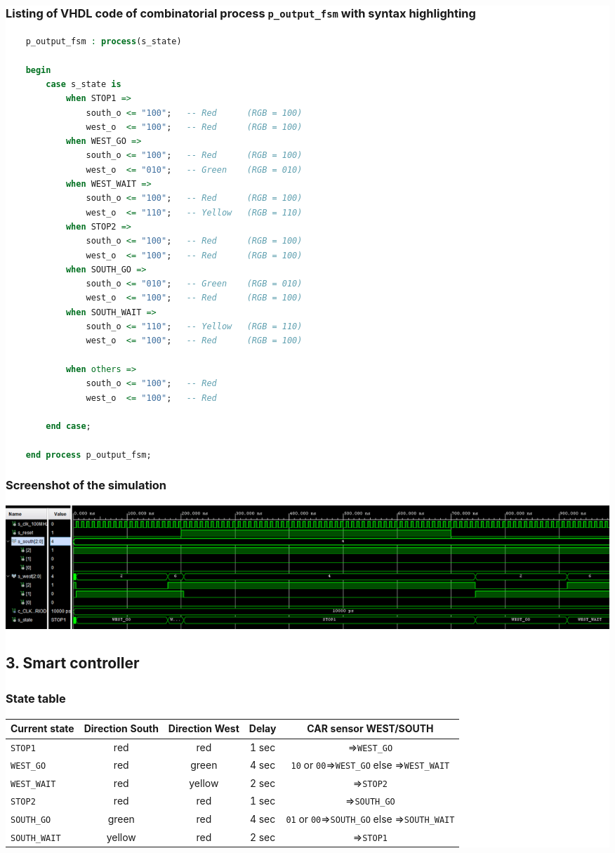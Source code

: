 ### Listing of VHDL code of combinatorial process `p_output_fsm` with syntax highlighting
```vhdl
    p_output_fsm : process(s_state)

    begin
        case s_state is
            when STOP1 =>
                south_o <= "100";   -- Red      (RGB = 100)
                west_o  <= "100";   -- Red      (RGB = 100)
            when WEST_GO =>
                south_o <= "100";   -- Red      (RGB = 100)
                west_o  <= "010";   -- Green    (RGB = 010)
            when WEST_WAIT =>
                south_o <= "100";   -- Red      (RGB = 100)
                west_o  <= "110";   -- Yellow   (RGB = 110)
            when STOP2 =>
                south_o <= "100";   -- Red      (RGB = 100)
                west_o  <= "100";   -- Red      (RGB = 100)
            when SOUTH_GO =>
                south_o <= "010";   -- Green    (RGB = 010)
                west_o  <= "100";   -- Red      (RGB = 100)
            when SOUTH_WAIT =>
                south_o <= "110";   -- Yellow   (RGB = 110)
                west_o  <= "100";   -- Red      (RGB = 100)

            when others =>
                south_o <= "100";   -- Red
                west_o  <= "100";   -- Red

        end case;

    end process p_output_fsm;
```
### Screenshot of the simulation
![simulation](Images/sim.png)

## 3. Smart controller
### State table
| **Current state** | **Direction South** | **Direction West** | **Delay** | **CAR sensor WEST/SOUTH** |
| :-- | :-: | :-: | :-: | :-: |
| `STOP1`      | red    | red | 1 sec | =>`WEST_GO` |
| `WEST_GO`    | red    | green | 4 sec | `10` or `00`=>`WEST_GO` else =>`WEST_WAIT` |
| `WEST_WAIT`  | red    | yellow | 2 sec | =>`STOP2` |
| `STOP2`      | red    | red | 1 sec | =>`SOUTH_GO` |
| `SOUTH_GO`   | green  | red | 4 sec | `01` or `00`=>`SOUTH_GO` else =>`SOUTH_WAIT` |
| `SOUTH_WAIT` | yellow | red | 2 sec | =>`STOP1` |